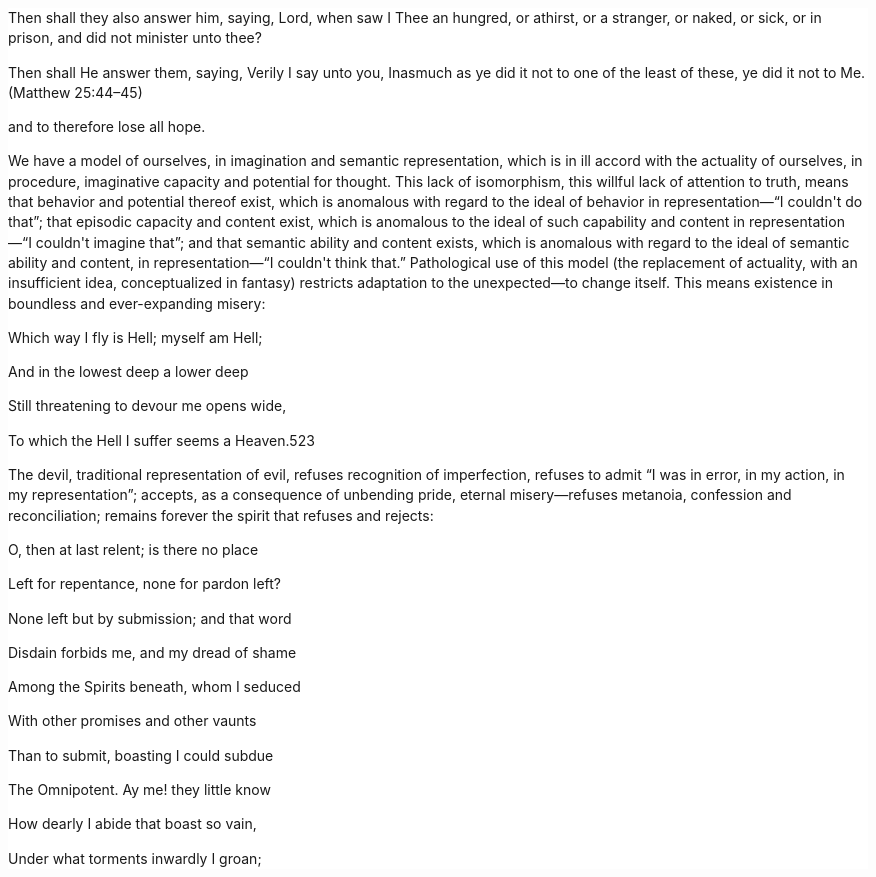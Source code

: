 Then shall they also answer him, saying, Lord, when saw I Thee an hungred, or
athirst, or a stranger, or naked, or sick, or in prison, and did not minister
unto thee?

Then shall He answer them, saying, Verily I say unto you, Inasmuch as ye did it
not to one of the least of these, ye did it not to Me. (Matthew 25:44–45)



and to therefore lose all hope.

We have a model of ourselves, in imagination and semantic representation, which
is in ill accord with the actuality of ourselves, in procedure, imaginative
capacity and potential for thought. This lack of isomorphism, this willful lack
of attention to truth, means that behavior and potential thereof exist, which
is anomalous with regard to the ideal of behavior in representation—“I couldn't
do that”; that episodic capacity and content exist, which is anomalous to the
ideal of such capability and content in representation—“I couldn't imagine
that”; and that semantic ability and content exists, which is anomalous with
regard to the ideal of semantic ability and content, in representation—“I
couldn't think that.” Pathological use of this model (the replacement of
actuality, with an insufficient idea, conceptualized in fantasy) restricts
adaptation to the unexpected—to change itself. This means existence in
boundless and ever-expanding misery:

Which way I fly is Hell; myself am Hell;

And in the lowest deep a lower deep

Still threatening to devour me opens wide,

To which the Hell I suffer seems a Heaven.523



The devil, traditional representation of evil, refuses recognition of
imperfection, refuses to admit “I was in error, in my action, in my
representation”; accepts, as a consequence of unbending pride, eternal
misery—refuses metanoia, confession and reconciliation; remains forever the
spirit that refuses and rejects:

O, then at last relent; is there no place

Left for repentance, none for pardon left?

None left but by submission; and that word

Disdain forbids me, and my dread of shame

Among the Spirits beneath, whom I seduced

With other promises and other vaunts

Than to submit, boasting I could subdue

The Omnipotent. Ay me! they little know

How dearly I abide that boast so vain,

Under what torments inwardly I groan;
